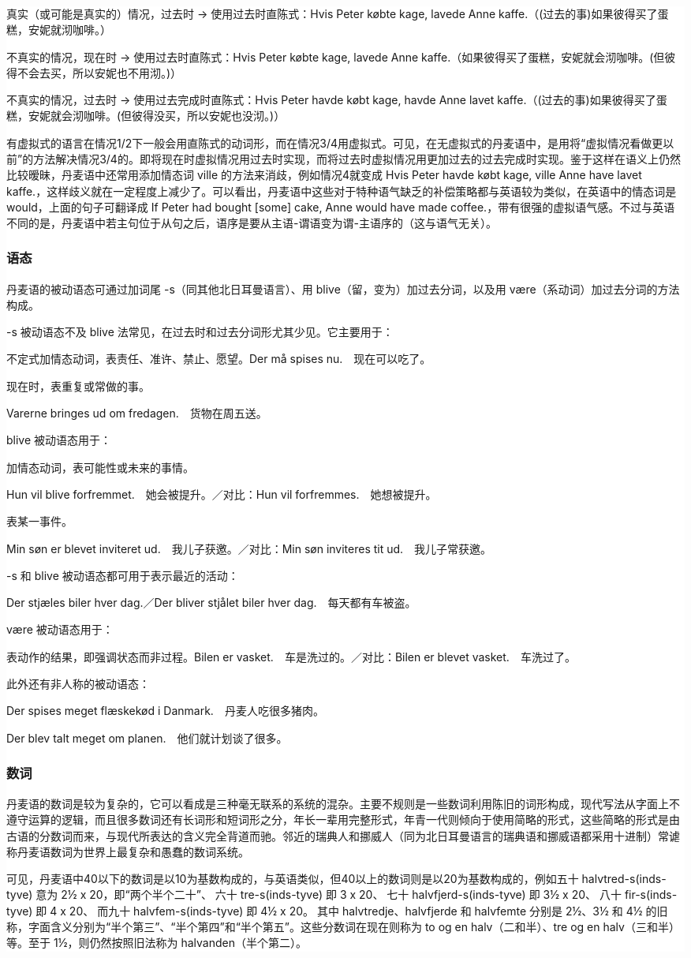 真实（或可能是真实的）情况，过去时 -> 使用过去时直陈式：Hvis Peter købte kage, lavede Anne kaffe.（(过去的事)如果彼得买了蛋糕，安妮就沏咖啡。）

不真实的情况，现在时 -> 使用过去时直陈式：Hvis Peter købte kage, lavede Anne kaffe.（如果彼得买了蛋糕，安妮就会沏咖啡。(但彼得不会去买，所以安妮也不用沏。)）

不真实的情况，过去时 -> 使用过去完成时直陈式：Hvis Peter havde købt kage, havde Anne lavet kaffe.（(过去的事)如果彼得买了蛋糕，安妮就会沏咖啡。(但彼得没买，所以安妮也没沏。)）

有虚拟式的语言在情况1/2下一般会用直陈式的动词形，而在情况3/4用虚拟式。可见，在无虚拟式的丹麦语中，是用将“虚拟情况看做更以前”的方法解决情况3/4的。即将现在时虚拟情况用过去时实现，而将过去时虚拟情况用更加过去的过去完成时实现。鉴于这样在语义上仍然比较暧昧，丹麦语中还常用添加情态词 ville 的方法来消歧，例如情况4就变成 Hvis Peter havde købt kage, ville Anne have lavet kaffe.，这样歧义就在一定程度上减少了。可以看出，丹麦语中这些对于特种语气缺乏的补偿策略都与英语较为类似，在英语中的情态词是 would，上面的句子可翻译成 If Peter had bought [some] cake, Anne would have made coffee.，带有很强的虚拟语气感。不过与英语不同的是，丹麦语中若主句位于从句之后，语序是要从主语-谓语变为谓-主语序的（这与语气无关）。

### 语态

丹麦语的被动语态可通过加词尾 -s（同其他北日耳曼语言）、用 blive（留，变为）加过去分词，以及用 være（系动词）加过去分词的方法构成。

-s 被动语态不及 blive 法常见，在过去时和过去分词形尤其少见。它主要用于：

不定式加情态动词，表责任、准许、禁止、愿望。Der må spises nu.　现在可以吃了。

现在时，表重复或常做的事。

Varerne bringes ud om fredagen.　货物在周五送。

blive 被动语态用于：

加情态动词，表可能性或未来的事情。

Hun vil blive forfremmet.　她会被提升。／对比：Hun vil forfremmes.　她想被提升。

表某一事件。

Min søn er blevet inviteret ud.　我儿子获邀。／对比：Min søn inviteres tit ud.　我儿子常获邀。



-s 和 blive 被动语态都可用于表示最近的活动：

Der stjæles biler hver dag.／Der bliver stjålet biler hver dag.　每天都有车被盗。

være 被动语态用于：

表动作的结果，即强调状态而非过程。Bilen er vasket.　车是洗过的。／对比：Bilen er blevet vasket.　车洗过了。

此外还有非人称的被动语态：

Der spises meget flæskekød i Danmark.　丹麦人吃很多猪肉。

Der blev talt meget om planen.　他们就计划谈了很多。

### 数词

丹麦语的数词是较为复杂的，它可以看成是三种毫无联系的系统的混杂。主要不规则是一些数词利用陈旧的词形构成，现代写法从字面上不遵守运算的逻辑，而且很多数词还有长词形和短词形之分，年长一辈用完整形式，年青一代则倾向于使用简略的形式，这些简略的形式是由古语的分数词而来，与现代所表达的含义完全背道而驰。邻近的瑞典人和挪威人（同为北日耳曼语言的瑞典语和挪威语都采用十进制）常谑称丹麦语数词为世界上最复杂和愚蠢的数词系统。

可见，丹麦语中40以下的数词是以10为基数构成的，与英语类似，但40以上的数词则是以20为基数构成的，例如五十 halvtred-s(inds-tyve) 意为 2½ x 20，即“两个半个二十”、 六十 tre-s(inds-tyve) 即 3 x 20、 七十 halvfjerd-s(inds-tyve) 即 3½ x 20、 八十 fir-s(inds-tyve) 即 4 x 20、 而九十 halvfem-s(inds-tyve) 即 4½ x 20。 其中 halvtredje、halvfjerde 和 halvfemte 分别是 2½、3½ 和 4½ 的旧称，字面含义分别为“半个第三”、“半个第四”和“半个第五”。这些分数词在现在则称为 to og en halv（二和半）、tre og en halv（三和半）等。至于 1½，则仍然按照旧法称为 halvanden（半个第二）。
